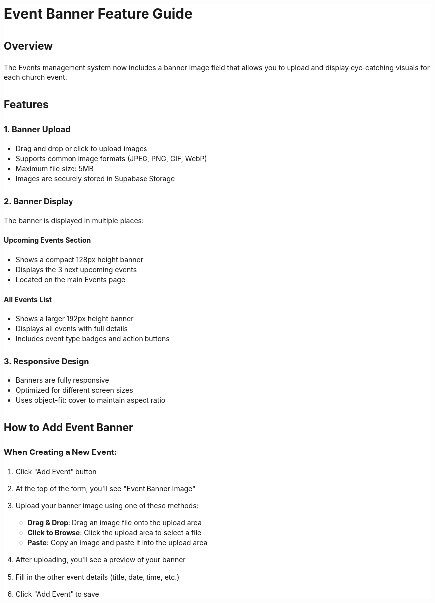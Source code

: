 # Event Banner Feature Guide

## Overview

The Events management system now includes a banner image field that allows you to upload and display eye-catching visuals for each church event.

## Features

### 1. Banner Upload
- Drag and drop or click to upload images
- Supports common image formats (JPEG, PNG, GIF, WebP)
- Maximum file size: 5MB
- Images are securely stored in Supabase Storage

### 2. Banner Display
The banner is displayed in multiple places:

#### Upcoming Events Section
- Shows a compact 128px height banner
- Displays the 3 next upcoming events
- Located on the main Events page

#### All Events List
- Shows a larger 192px height banner
- Displays all events with full details
- Includes event type badges and action buttons

### 3. Responsive Design
- Banners are fully responsive
- Optimized for different screen sizes
- Uses object-fit: cover to maintain aspect ratio

## How to Add Event Banner

### When Creating a New Event:

1. Click "Add Event" button
2. At the top of the form, you'll see "Event Banner Image"
3. Upload your banner image using one of these methods:
   - **Drag & Drop**: Drag an image file onto the upload area
   - **Click to Browse**: Click the upload area to select a file
   - **Paste**: Copy an image and paste it into the upload area

4. After uploading, you'll see a preview of your banner
5. Fill in the other event details (title, date, time, etc.)
6. Click "Add Event" to save
